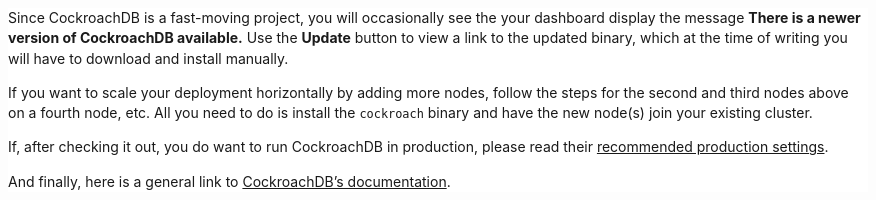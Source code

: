 Since CockroachDB is a fast-moving project, you will occasionally see the your dashboard display the message **There is a newer version of CockroachDB available.** Use the **Update** button to view a link to the updated binary, which at the time of writing you will have to download and install manually.

If you want to scale your deployment horizontally by adding more nodes, follow the steps for the second and third nodes above on a fourth node, etc. All you need to do is install the `cockroach` binary and have the new node(s) join your existing cluster.

If, after checking it out, you do want to run CockroachDB in production, please read their [recommended production settings](https://www.cockroachlabs.com/docs/recommended-production-settings.html).

And finally, here is a general link to [CockroachDB’s documentation](https://www.cockroachlabs.com/docs/).
